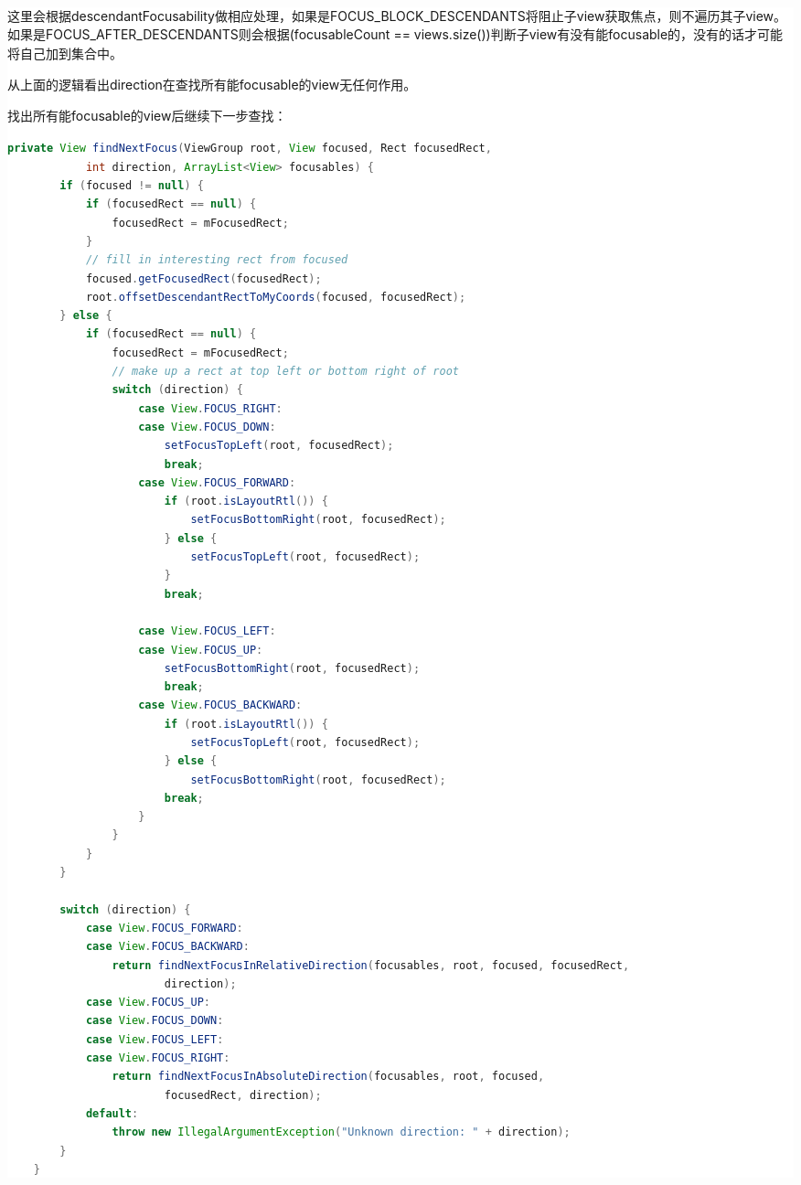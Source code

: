 这里会根据descendantFocusability做相应处理，如果是FOCUS_BLOCK_DESCENDANTS将阻止子view获取焦点，则不遍历其子view。如果是FOCUS_AFTER_DESCENDANTS则会根据(focusableCount == views.size())判断子view有没有能focusable的，没有的话才可能将自己加到集合中。

从上面的逻辑看出direction在查找所有能focusable的view无任何作用。

找出所有能focusable的view后继续下一步查找：
```java
private View findNextFocus(ViewGroup root, View focused, Rect focusedRect,
            int direction, ArrayList<View> focusables) {
        if (focused != null) {
            if (focusedRect == null) {
                focusedRect = mFocusedRect;
            }
            // fill in interesting rect from focused
            focused.getFocusedRect(focusedRect);
            root.offsetDescendantRectToMyCoords(focused, focusedRect);
        } else {
            if (focusedRect == null) {
                focusedRect = mFocusedRect;
                // make up a rect at top left or bottom right of root
                switch (direction) {
                    case View.FOCUS_RIGHT:
                    case View.FOCUS_DOWN:
                        setFocusTopLeft(root, focusedRect);
                        break;
                    case View.FOCUS_FORWARD:
                        if (root.isLayoutRtl()) {
                            setFocusBottomRight(root, focusedRect);
                        } else {
                            setFocusTopLeft(root, focusedRect);
                        }
                        break;

                    case View.FOCUS_LEFT:
                    case View.FOCUS_UP:
                        setFocusBottomRight(root, focusedRect);
                        break;
                    case View.FOCUS_BACKWARD:
                        if (root.isLayoutRtl()) {
                            setFocusTopLeft(root, focusedRect);
                        } else {
                            setFocusBottomRight(root, focusedRect);
                        break;
                    }
                }
            }
        }

        switch (direction) {
            case View.FOCUS_FORWARD:
            case View.FOCUS_BACKWARD:
                return findNextFocusInRelativeDirection(focusables, root, focused, focusedRect,
                        direction);
            case View.FOCUS_UP:
            case View.FOCUS_DOWN:
            case View.FOCUS_LEFT:
            case View.FOCUS_RIGHT:
                return findNextFocusInAbsoluteDirection(focusables, root, focused,
                        focusedRect, direction);
            default:
                throw new IllegalArgumentException("Unknown direction: " + direction);
        }
    }

```